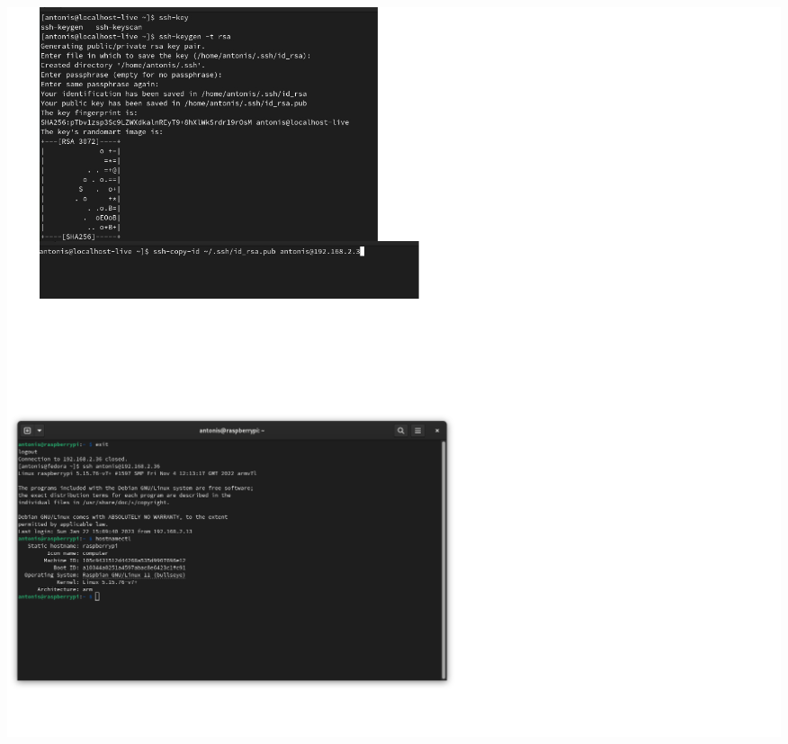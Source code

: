 <img src="../images/sshkeys.jpg" alt="ssh keys" class="center" style="width:500px;height:400px;"> <img src="../images/sshkeyslogin.png" alt="ssh keys login" class="center" style="width:500px;height:400px;">
